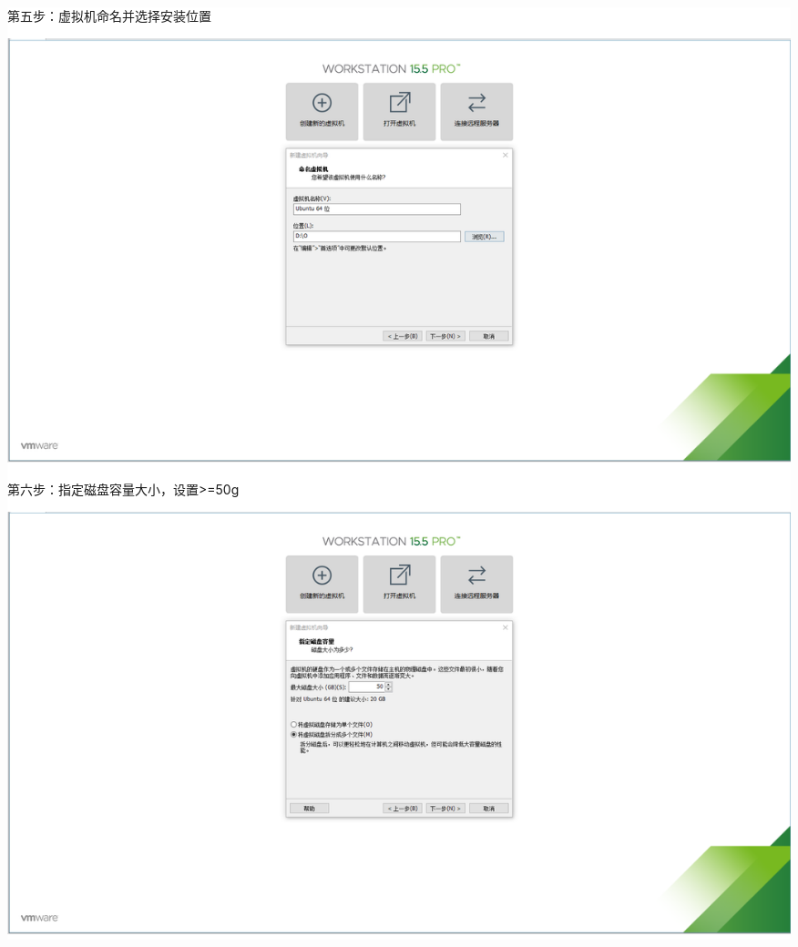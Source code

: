 第五步：虚拟机命名并选择安装位置

![picture62](../img/zh-cn/install/picture62.png)

第六步：指定磁盘容量大小，设置>=50g

![图片63](../img/zh-cn/install/picture63.png)
